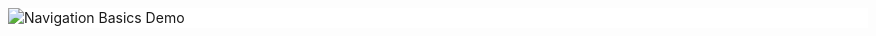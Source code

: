 <noscript>
  <img src="/images/cookbook/navigation-basics.gif" alt="Navigation Basics Demo" class="site-mobile-screenshot" />
</noscript>


[`MaterialApp`]: {{site.api}}/flutter/material/MaterialApp-class.html
[Navigate to a new screen and back]: /docs/cookbook/navigation/navigation-basics
[`Navigator`]: {{site.api}}/flutter/widgets/Navigator-class.html
[`Navigator.pop()`]: {{site.api}}/flutter/widgets/Navigator/pop.html
[`Navigator.pushNamed()`]: {{site.api}}/flutter/widgets/Navigator/pushNamed.html
